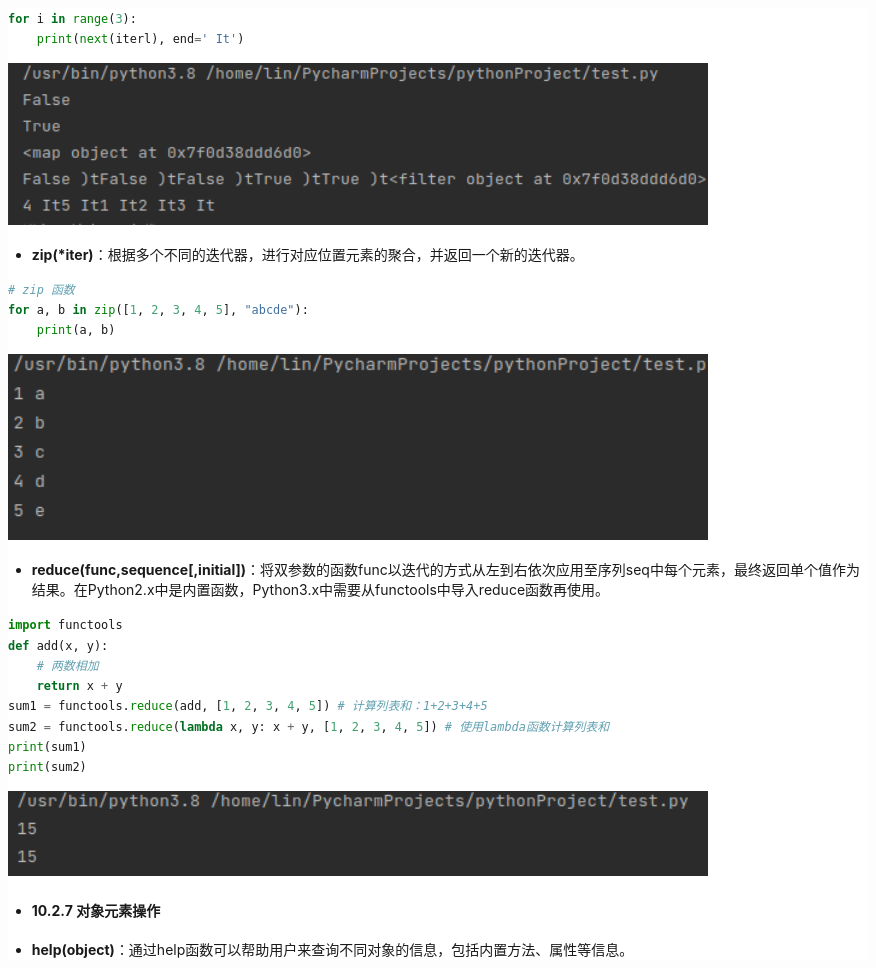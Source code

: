 ```python
for i in range(3):
    print(next(iterl), end=' It')
```

<img src="../_static/media/chapter_2/section_10/image21.png" style="width:700px" />

- **zip(\*iter)**：根据多个不同的迭代器，进行对应位置元素的聚合，并返回一个新的迭代器。

```python
# zip 函数
for a, b in zip([1, 2, 3, 4, 5], "abcde"):
    print(a, b)
```

<img src="../_static/media/chapter_2/section_10/image23.png" style="width:700px" />

- **reduce(func,sequence\[,initial\])**：将双参数的函数func以迭代的方式从左到右依次应用至序列seq中每个元素，最终返回单个值作为结果。在Python2.x中是内置函数，Python3.x中需要从functools中导入reduce函数再使用。

```python
import functools
def add(x, y):
    # 两数相加
    return x + y
sum1 = functools.reduce(add, [1, 2, 3, 4, 5]) # 计算列表和：1+2+3+4+5
sum2 = functools.reduce(lambda x, y: x + y, [1, 2, 3, 4, 5]) # 使用lambda函数计算列表和
print(sum1)
print(sum2)
```

<img src="../_static/media/chapter_2/section_10/image25.png" style="width:700px" />

- #### 10.2.7 对象元素操作

- **help(object)**：通过help函数可以帮助用户来查询不同对象的信息，包括内置方法、属性等信息。
